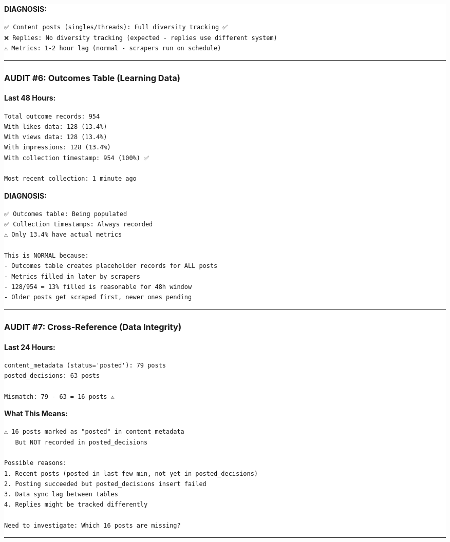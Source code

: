 **DIAGNOSIS:**
```
✅ Content posts (singles/threads): Full diversity tracking ✅
❌ Replies: No diversity tracking (expected - replies use different system)
⚠️ Metrics: 1-2 hour lag (normal - scrapers run on schedule)
```

---

### **AUDIT #6: Outcomes Table (Learning Data)**

**Last 48 Hours:**
```
Total outcome records: 954
With likes data: 128 (13.4%)
With views data: 128 (13.4%)
With impressions: 128 (13.4%)
With collection timestamp: 954 (100%) ✅

Most recent collection: 1 minute ago
```

**DIAGNOSIS:**
```
✅ Outcomes table: Being populated
✅ Collection timestamps: Always recorded
⚠️ Only 13.4% have actual metrics

This is NORMAL because:
- Outcomes table creates placeholder records for ALL posts
- Metrics filled in later by scrapers
- 128/954 = 13% filled is reasonable for 48h window
- Older posts get scraped first, newer ones pending
```

---

### **AUDIT #7: Cross-Reference (Data Integrity)**

**Last 24 Hours:**
```
content_metadata (status='posted'): 79 posts
posted_decisions: 63 posts

Mismatch: 79 - 63 = 16 posts ⚠️
```

**What This Means:**
```
⚠️ 16 posts marked as "posted" in content_metadata
   But NOT recorded in posted_decisions

Possible reasons:
1. Recent posts (posted in last few min, not yet in posted_decisions)
2. Posting succeeded but posted_decisions insert failed
3. Data sync lag between tables
4. Replies might be tracked differently

Need to investigate: Which 16 posts are missing?
```

---